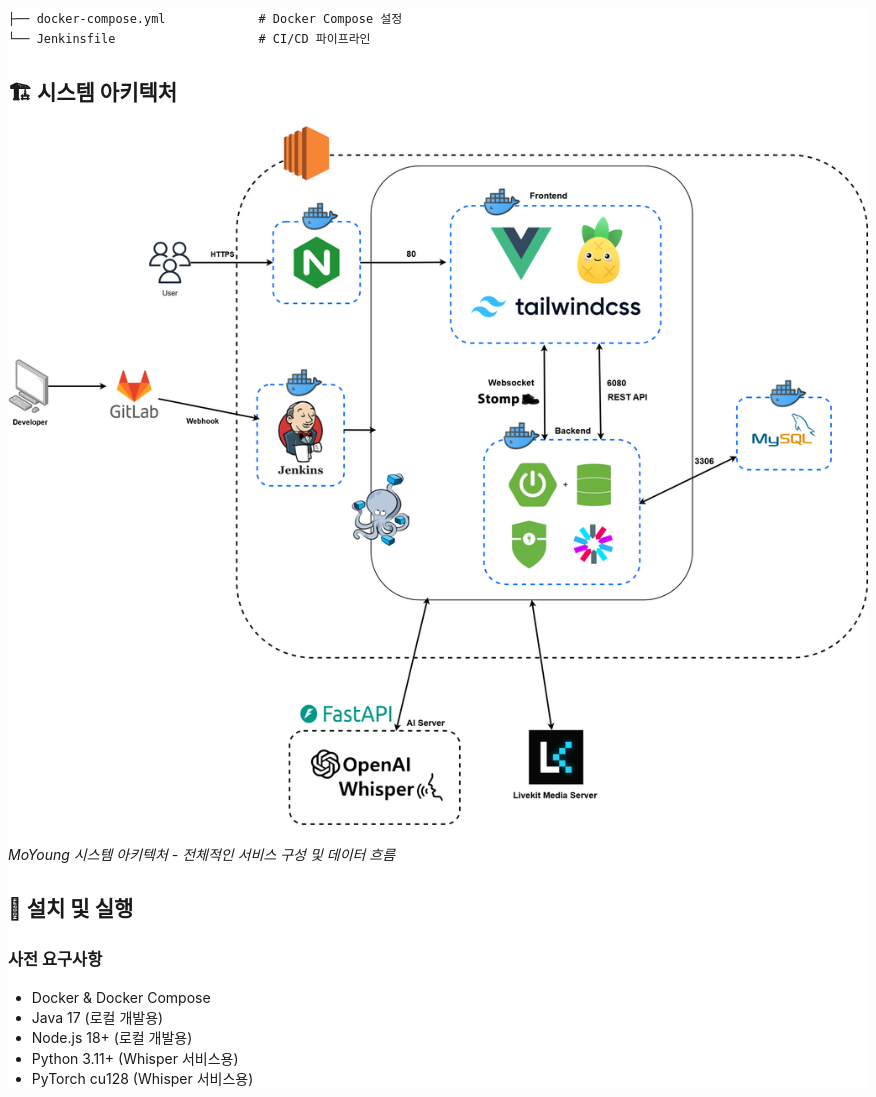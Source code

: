 ```
├── docker-compose.yml             # Docker Compose 설정
└── Jenkinsfile                    # CI/CD 파이프라인
```

## 🏗️ 시스템 아키텍처

![System Architecture](project01_docs/moyoung.png)

*MoYoung 시스템 아키텍처 - 전체적인 서비스 구성 및 데이터 흐름*

## 🚀 설치 및 실행

### 사전 요구사항
- Docker & Docker Compose
- Java 17 (로컬 개발용)
- Node.js 18+ (로컬 개발용)
- Python 3.11+ (Whisper 서비스용)
- PyTorch cu128 (Whisper 서비스용)
